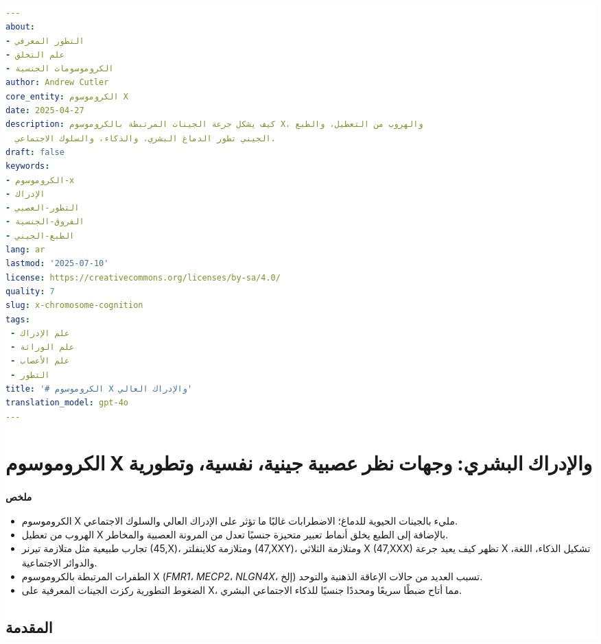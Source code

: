 ```yaml
---
about:
- التطور المعرفي
- علم التخلق
- الكروموسومات الجنسية
author: Andrew Cutler
core_entity: الكروموسوم X
date: 2025-04-27
description: كيف يشكل جرعة الجينات المرتبطة بالكروموسوم X، والهروب من التعطيل، والطبع
  الجيني تطور الدماغ البشري، والذكاء، والسلوك الاجتماعي.
draft: false
keywords:
- الكروموسوم-x
- الإدراك
- التطور-العصبي
- الفروق-الجنسية
- الطبع-الجيني
lang: ar
lastmod: '2025-07-10'
license: https://creativecommons.org/licenses/by-sa/4.0/
quality: 7
slug: x-chromosome-cognition
tags:
 - علم الإدراك
 - علم الوراثة
 - علم الأعصاب
 - التطور
title: '# الكروموسوم X والإدراك العالي'
translation_model: gpt-4o
---
```


# الكروموسوم X والإدراك البشري: وجهات نظر عصبية جينية، نفسية، وتطورية

**ملخص**

- الكروموسوم X مليء بالجينات الحيوية للدماغ؛ الاضطرابات غالبًا ما تؤثر على الإدراك العالي والسلوك الاجتماعي.
- الهروب من تعطيل X بالإضافة إلى الطبع يخلق أنماط تعبير متحيزة جنسيًا تعدل من المرونة العصبية والمخاطر.
- تجارب طبيعية مثل متلازمة تيرنر (45,X)، ومتلازمة كلاينفلتر (47,XXY)، ومتلازمة الثلاثي X (47,XXX) تظهر كيف يعيد جرعة X تشكيل الذكاء، اللغة، والدوائر الاجتماعية.
- الطفرات المرتبطة بالكروموسوم X (*FMR1*، *MECP2*، *NLGN4X*، إلخ) تسبب العديد من حالات الإعاقة الذهنية والتوحد.
- الضغوط التطورية ركزت الجينات المعرفية على X، مما أتاح ضبطًا سريعًا ومحددًا جنسيًا للذكاء الاجتماعي البشري.

## المقدمة
